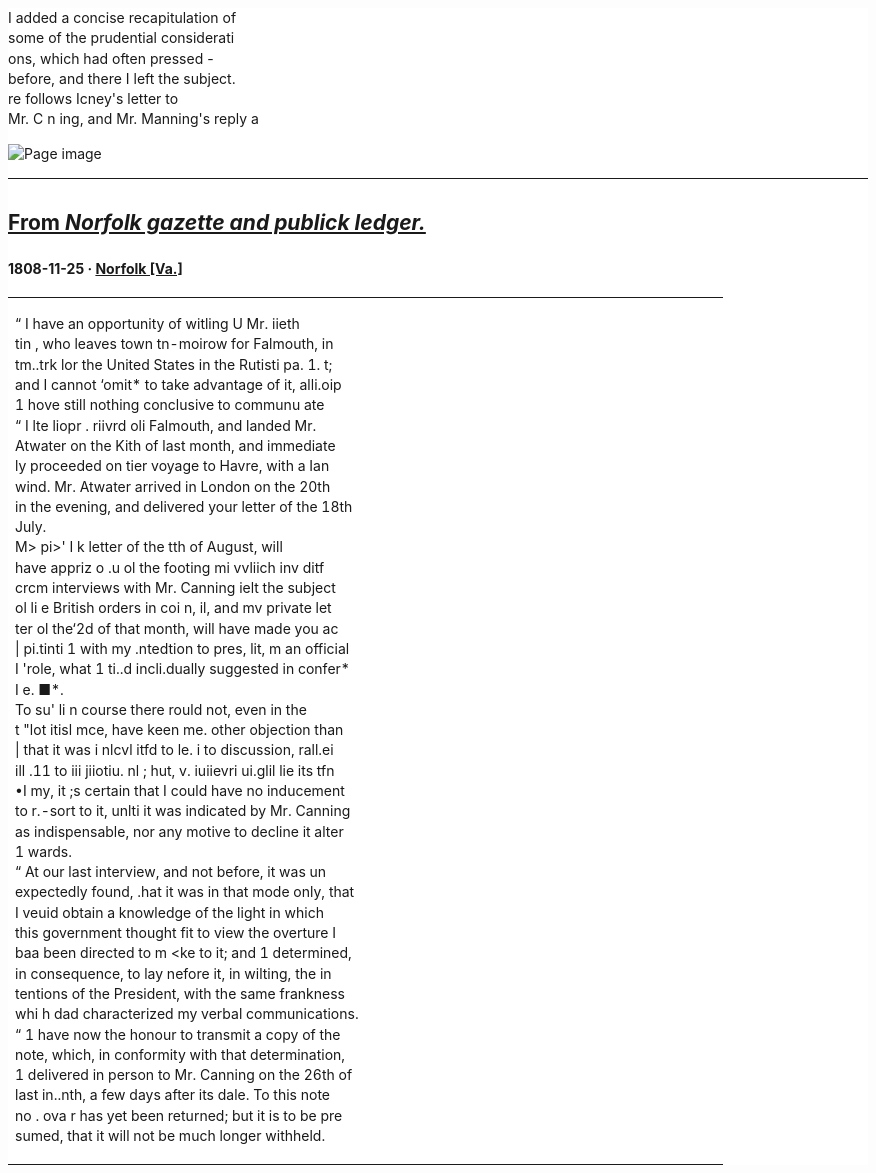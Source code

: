 I added a concise recapitulation of  
some of the prudential considerati­  
ons, which had often pressed -  
before, and there I left the subject.  
re follows Icney&#x27;s letter to  
Mr. C n ing, and Mr. Manning&#x27;s reply a
</td><td style="width: 50%; max-height: 75%; margin: auto; display: block;">
<img alt="Page image" src="https://tile.loc.gov/image-services/iiif/service:ndnp:dlc:batch_dlc_exotic_ver01:data:sn83045242:print:1808112101:0001/pct:41.48657498362803,9.948758033698107,33.791748526522596,87.33715476810839/!600,600/0/default.jpg"/>
</td>
</tr></table>

---

## [From _Norfolk gazette and publick ledger._](https://www.loc.gov/resource/sn85025815/1808-11-25/ed-1/?sp=2)

#### 1808-11-25 &middot; [Norfolk [Va.]](http://dbpedia.org/resource/Norfolk%2C_Virginia)

<table style="width: 100%;"><tr><td style="width: 50%">

  
“ I have an opportunity of witling U Mr. iieth­  
tin , who leaves town tn-moirow for Falmouth, in  
tm..trk lor the United States in the Rutisti pa. 1. t;  
and I cannot ‘omit* to take advantage of it, alli.oip  
1 hove still nothing conclusive to communu ate  
“ I lte liopr . riivrd oli Falmouth, and landed Mr.  
Atwater on the Kith of last month, and immediate­  
ly proceeded on tier voyage to Havre, with a Ian  
wind. Mr. Atwater arrived in London on the 20th  
in the evening, and delivered your letter of the 18th  
July.  
M&gt; pi&gt;&#x27; I k letter of the tth of August, will  
have appriz o .u ol the footing mi vvliich inv ditf­  
crcm interviews with Mr. Canning ielt the subject  
ol li e British orders in coi n, il, and mv private let­  
ter ol the‘2d of that month, will have made you ac­  
| pi.tinti 1 with my .ntedtion to pres, lit, m an official  
I &#x27;role, what 1 ti..d incli.dually suggested in confer*  
I e. ■*.  
To su&#x27; li n course there rould not, even in the  
t &quot;lot itisl mce, have keen me. other objection than  
| that it was i nlcvl itfd to le. i to discussion, rall.ei  
ill .11 to iii jiiotiu. nl ; hut, v. iuiievri ui.glil lie its tfn­  
•I my, it ;s certain that I could have no inducement  
to r.-sort to it, unlti it was indicated by Mr. Canning  
as indispensable, nor any motive to decline it alter­  
1 wards.  
“ At our last interview, and not before, it was un­  
expectedly found, .hat it was in that mode only, that  
I veuid obtain a knowledge of the light in which  
this government thought fit to view the overture I  
baa been directed to m &lt;ke to it; and 1 determined,  
in consequence, to lay nefore it, in wilting, the in­  
tentions of the President, with the same frankness  
whi h dad characterized my verbal communications.  
“ 1 have now the honour to transmit a copy of the  
note, which, in conformity with that determination,  
1 delivered in person to Mr. Canning on the 26th of  
last in..nth, a few days after its dale. To this note  
no . ova r has yet been returned; but it is to be pre­  
sumed, that it will not be much longer withheld.  
